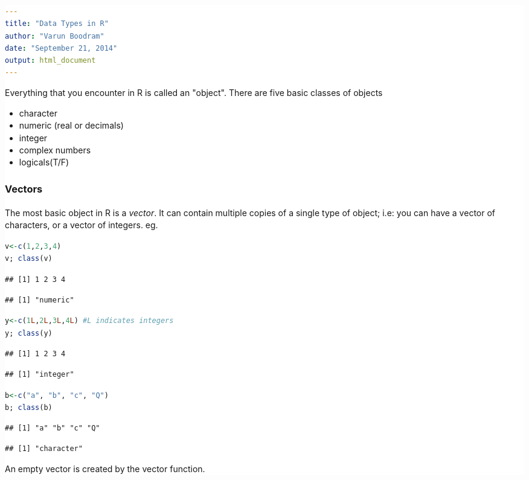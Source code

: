 ```yaml
---
title: "Data Types in R"
author: "Varun Boodram"
date: "September 21, 2014"
output: html_document
---
```


Everything that you encounter in R is called an "object". There are five basic classes of objects  

* character  
* numeric (real or decimals)
* integer
* complex numbers
* logicals(T/F)

### Vectors
The most basic object in R is a *vector*. It can contain multiple copies of a single type of object; i.e: you can have a vector of characters, or a vector of integers. 
eg.

```r
v<-c(1,2,3,4)
v; class(v)
```

```
## [1] 1 2 3 4
```

```
## [1] "numeric"
```

```r
y<-c(1L,2L,3L,4L) #L indicates integers
y; class(y)
```

```
## [1] 1 2 3 4
```

```
## [1] "integer"
```

```r
b<-c("a", "b", "c", "Q")
b; class(b)
```

```
## [1] "a" "b" "c" "Q"
```

```
## [1] "character"
```
An empty vector is created by the vector function. 
